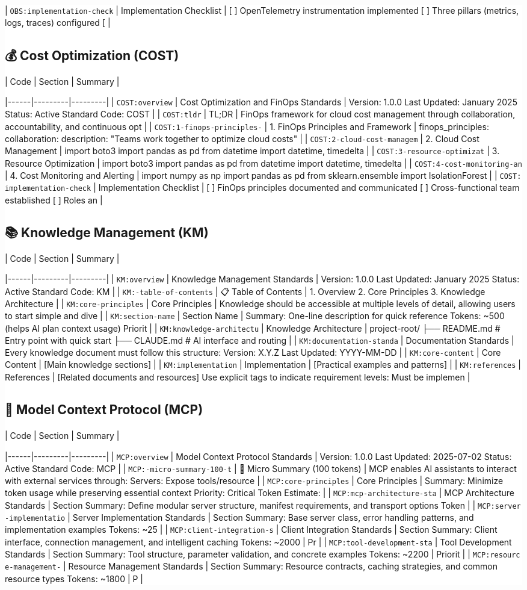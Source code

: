 | `OBS:implementation-check` | Implementation Checklist | [ ] OpenTelemetry instrumentation implemented [ ] Three pillars (metrics, logs, traces) configured [ |


## 💰 Cost Optimization (COST)


| Code | Section | Summary |

|------|---------|---------|
| `COST:overview` | Cost Optimization and FinOps Standards | Version: 1.0.0 Last Updated: January 2025 Status: Active Standard Code: COST |
| `COST:tldr` | TL;DR | FinOps framework for cloud cost management through collaboration, accountability, and continuous opt |
| `COST:1-finops-principles-` | 1. FinOps Principles and Framework | finops_principles: collaboration: description: "Teams work together to optimize cloud costs" |
| `COST:2-cloud-cost-managem` | 2. Cloud Cost Management | import boto3 import pandas as pd from datetime import datetime, timedelta |
| `COST:3-resource-optimizat` | 3. Resource Optimization | import boto3 import pandas as pd from datetime import datetime, timedelta |
| `COST:4-cost-monitoring-an` | 4. Cost Monitoring and Alerting | import numpy as np import pandas as pd from sklearn.ensemble import IsolationForest |
| `COST:implementation-check` | Implementation Checklist | [ ] FinOps principles documented and communicated [ ] Cross-functional team established [ ] Roles an |


## 📚 Knowledge Management (KM)


| Code | Section | Summary |

|------|---------|---------|
| `KM:overview` | Knowledge Management Standards | Version: 1.0.0 Last Updated: January 2025 Status: Active Standard Code: KM |
| `KM:-table-of-contents` | 📋 Table of Contents | 1. Overview 2. Core Principles 3. Knowledge Architecture |
| `KM:core-principles` | Core Principles | Knowledge should be accessible at multiple levels of detail, allowing users to start simple and dive |
| `KM:section-name` | Section Name | Summary: One-line description for quick reference Tokens: ~500 (helps AI plan context usage) Priorit |
| `KM:knowledge-architectu` | Knowledge Architecture | project-root/ ├── README.md # Entry point with quick start ├── CLAUDE.md # AI interface and routing |
| `KM:documentation-standa` | Documentation Standards | Every knowledge document must follow this structure: Version: X.Y.Z Last Updated: YYYY-MM-DD |
| `KM:core-content` | Core Content | [Main knowledge sections] |
| `KM:implementation` | Implementation | [Practical examples and patterns] |
| `KM:references` | References | [Related documents and resources] Use explicit tags to indicate requirement levels: Must be implemen |


## 🤖 Model Context Protocol (MCP)


| Code | Section | Summary |

|------|---------|---------|
| `MCP:overview` | Model Context Protocol Standards | Version: 1.0.0 Last Updated: 2025-07-02 Status: Active Standard Code: MCP |
| `MCP:-micro-summary-100-t` | 🎯 Micro Summary (100 tokens) | MCP enables AI assistants to interact with external services through: Servers: Expose tools/resource |
| `MCP:core-principles` | Core Principles | Summary: Minimize token usage while preserving essential context Priority: Critical Token Estimate:  |
| `MCP:mcp-architecture-sta` | MCP Architecture Standards | Section Summary: Define modular server structure, manifest requirements, and transport options Token |
| `MCP:server-implementatio` | Server Implementation Standards | Section Summary: Base server class, error handling patterns, and implementation examples Tokens: ~25 |
| `MCP:client-integration-s` | Client Integration Standards | Section Summary: Client interface, connection management, and intelligent caching Tokens: ~2000 | Pr |
| `MCP:tool-development-sta` | Tool Development Standards | Section Summary: Tool structure, parameter validation, and concrete examples Tokens: ~2200 | Priorit |
| `MCP:resource-management-` | Resource Management Standards | Section Summary: Resource contracts, caching strategies, and common resource types Tokens: ~1800 | P |